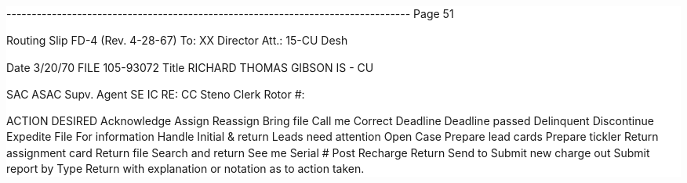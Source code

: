 
-------------------------------------------------------------------------------- Page 51

Routing Slip
FD-4 (Rev. 4-28-67)
To:
XX Director
Att.: 15-CU Desh

Date 3/20/70
FILE 105-93072
Title RICHARD THOMAS GIBSON
IS - CU

SAC
ASAC
Supv.
Agent
SE
IC
RE:
CC
Steno
Clerk
Rotor #:

ACTION DESIRED
Acknowledge
Assign Reassign
Bring file
Call me
Correct
Deadline
Deadline passed
Delinquent
Discontinue
Expedite
File
For information
Handle
Initial & return
Leads need attention
Open Case
Prepare lead cards
Prepare tickler
Return assignment card
Return file
Search and return
See me
Serial #
Post Recharge Return
Send to
Submit new charge out
Submit report by
Type
Return with explanation or notation as to action taken.
